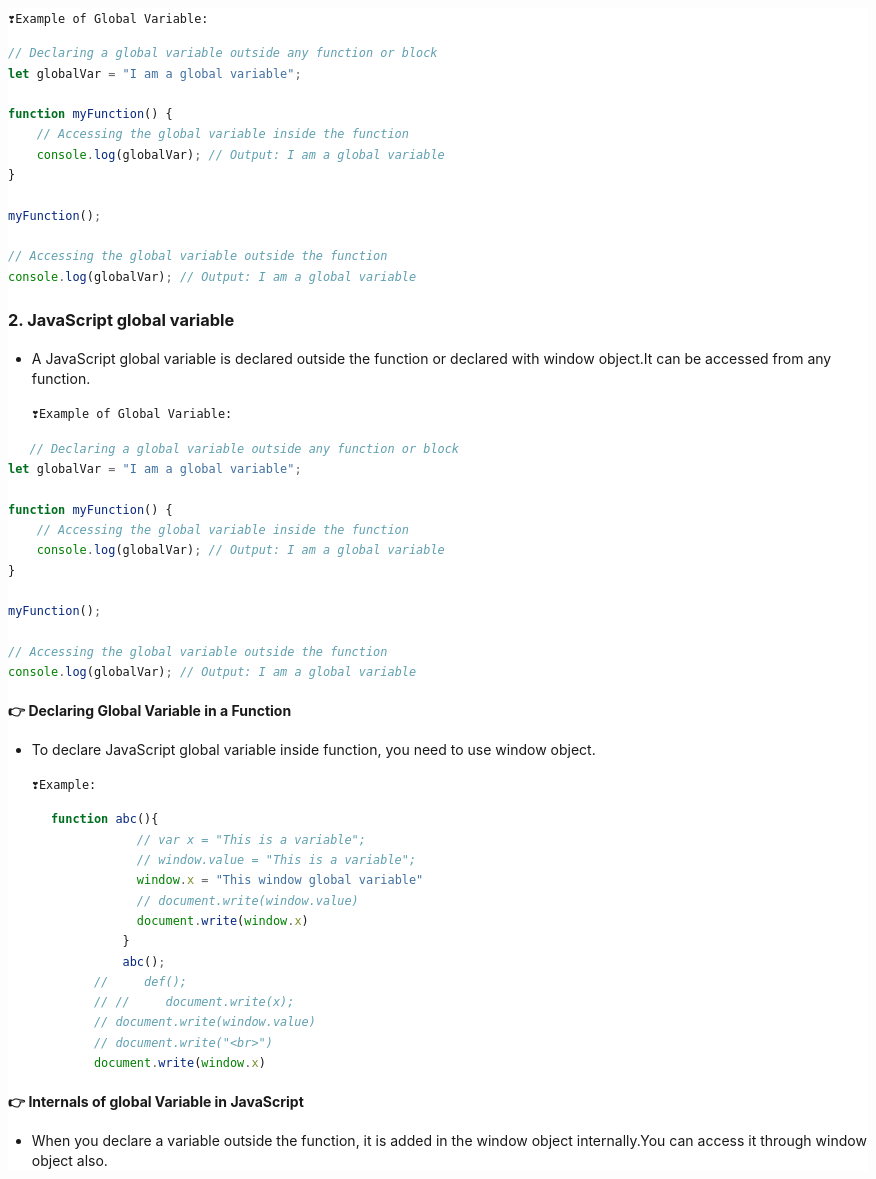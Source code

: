 `❣️Example of Global Variable: `
```javascript
// Declaring a global variable outside any function or block
let globalVar = "I am a global variable";

function myFunction() {
    // Accessing the global variable inside the function
    console.log(globalVar); // Output: I am a global variable
}

myFunction();

// Accessing the global variable outside the function
console.log(globalVar); // Output: I am a global variable

```
### 2. JavaScript global variable
- A JavaScript global variable is declared outside the function or declared with window object.It can be accessed from any function.

  `❣️Example of Global Variable: `
```javascript
   // Declaring a global variable outside any function or block
let globalVar = "I am a global variable";

function myFunction() {
    // Accessing the global variable inside the function
    console.log(globalVar); // Output: I am a global variable
}

myFunction();

// Accessing the global variable outside the function
console.log(globalVar); // Output: I am a global variable

```
#### 👉 Declaring Global Variable in a Function
- To declare JavaScript global variable inside function, you need to use window object.

  `❣️Example: `
```javascript
      function abc(){
                  // var x = "This is a variable";
                  // window.value = "This is a variable";
                  window.x = "This window global variable"
                  // document.write(window.value)
                  document.write(window.x)
                }
                abc();
            //     def();
            // //     document.write(x);
            // document.write(window.value)
            // document.write("<br>")
            document.write(window.x)

```
#### 👉 Internals of global Variable in JavaScript
- When you declare a variable outside the function, it is added in the window object internally.You can access it through window object also.
